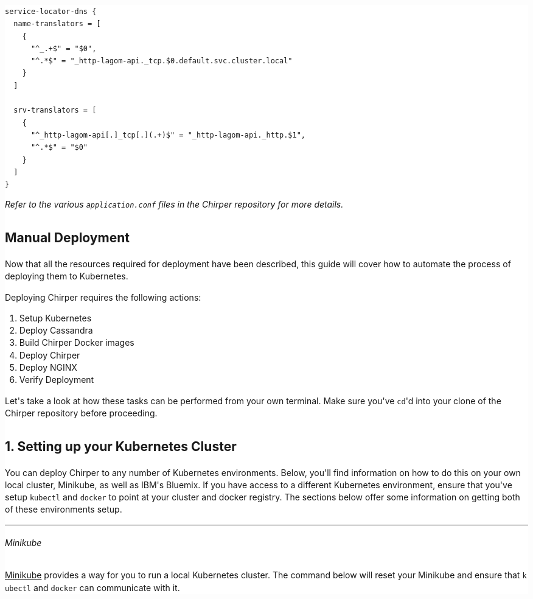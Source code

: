 ```
service-locator-dns {
  name-translators = [
    {
      "^_.+$" = "$0",
      "^.*$" = "_http-lagom-api._tcp.$0.default.svc.cluster.local"
    }
  ]

  srv-translators = [
    {
      "^_http-lagom-api[.]_tcp[.](.+)$" = "_http-lagom-api._http.$1",
      "^.*$" = "$0"
    }
  ]
}
```

_Refer to the various `application.conf` files in the Chirper repository for more details._

## Manual Deployment

Now that all the resources required for deployment have been described, this guide will cover how to automate the process
of deploying them to Kubernetes.

Deploying Chirper requires the following actions:

1. Setup Kubernetes
2. Deploy Cassandra
3. Build Chirper Docker images
4. Deploy Chirper
5. Deploy NGINX
6. Verify Deployment

Let's take a look at how these tasks can be performed from your own terminal. Make sure 
you've `cd`'d into your clone of the Chirper repository before proceeding.

## 1. Setting up your Kubernetes Cluster

You can deploy Chirper to any number of Kubernetes environments. Below, you'll find information on how to do
this on your own local cluster, Minikube, as well as IBM's Bluemix. If you have access to a different
Kubernetes environment, ensure that you've setup `kubectl` and `docker` to point at your cluster and
docker registry. The sections below offer some information on getting both of these environments
setup.

-------------------------

###### Minikube

[Minikube](https://kubernetes.io/docs/getting-started-guides/minikube/) provides a way for you to
run a local Kubernetes cluster. The command below will reset your Minikube and ensure 
that `kubectl` and `docker` can communicate with it.
